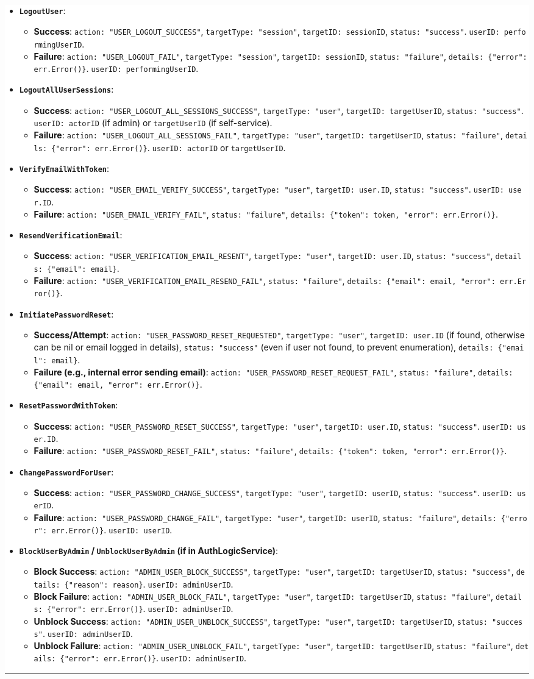 *   **`LogoutUser`**:
    *   **Success**: `action: "USER_LOGOUT_SUCCESS"`, `targetType: "session"`, `targetID: sessionID`, `status: "success"`. `userID: performingUserID`.
    *   **Failure**: `action: "USER_LOGOUT_FAIL"`, `targetType: "session"`, `targetID: sessionID`, `status: "failure"`, `details: {"error": err.Error()}`. `userID: performingUserID`.

*   **`LogoutAllUserSessions`**:
    *   **Success**: `action: "USER_LOGOUT_ALL_SESSIONS_SUCCESS"`, `targetType: "user"`, `targetID: targetUserID`, `status: "success"`. `userID: actorID` (if admin) or `targetUserID` (if self-service).
    *   **Failure**: `action: "USER_LOGOUT_ALL_SESSIONS_FAIL"`, `targetType: "user"`, `targetID: targetUserID`, `status: "failure"`, `details: {"error": err.Error()}`. `userID: actorID` or `targetUserID`.

*   **`VerifyEmailWithToken`**:
    *   **Success**: `action: "USER_EMAIL_VERIFY_SUCCESS"`, `targetType: "user"`, `targetID: user.ID`, `status: "success"`. `userID: user.ID`.
    *   **Failure**: `action: "USER_EMAIL_VERIFY_FAIL"`, `status: "failure"`, `details: {"token": token, "error": err.Error()}`.

*   **`ResendVerificationEmail`**:
    *   **Success**: `action: "USER_VERIFICATION_EMAIL_RESENT"`, `targetType: "user"`, `targetID: user.ID`, `status: "success"`, `details: {"email": email}`.
    *   **Failure**: `action: "USER_VERIFICATION_EMAIL_RESEND_FAIL"`, `status: "failure"`, `details: {"email": email, "error": err.Error()}`.

*   **`InitiatePasswordReset`**:
    *   **Success/Attempt**: `action: "USER_PASSWORD_RESET_REQUESTED"`, `targetType: "user"`, `targetID: user.ID` (if found, otherwise can be nil or email logged in details), `status: "success"` (even if user not found, to prevent enumeration), `details: {"email": email}`.
    *   **Failure (e.g., internal error sending email)**: `action: "USER_PASSWORD_RESET_REQUEST_FAIL"`, `status: "failure"`, `details: {"email": email, "error": err.Error()}`.

*   **`ResetPasswordWithToken`**:
    *   **Success**: `action: "USER_PASSWORD_RESET_SUCCESS"`, `targetType: "user"`, `targetID: user.ID`, `status: "success"`. `userID: user.ID`.
    *   **Failure**: `action: "USER_PASSWORD_RESET_FAIL"`, `status: "failure"`, `details: {"token": token, "error": err.Error()}`.

*   **`ChangePasswordForUser`**:
    *   **Success**: `action: "USER_PASSWORD_CHANGE_SUCCESS"`, `targetType: "user"`, `targetID: userID`, `status: "success"`. `userID: userID`.
    *   **Failure**: `action: "USER_PASSWORD_CHANGE_FAIL"`, `targetType: "user"`, `targetID: userID`, `status: "failure"`, `details: {"error": err.Error()}`. `userID: userID`.

*   **`BlockUserByAdmin` / `UnblockUserByAdmin` (if in AuthLogicService)**:
    *   **Block Success**: `action: "ADMIN_USER_BLOCK_SUCCESS"`, `targetType: "user"`, `targetID: targetUserID`, `status: "success"`, `details: {"reason": reason}`. `userID: adminUserID`.
    *   **Block Failure**: `action: "ADMIN_USER_BLOCK_FAIL"`, `targetType: "user"`, `targetID: targetUserID`, `status: "failure"`, `details: {"error": err.Error()}`. `userID: adminUserID`.
    *   **Unblock Success**: `action: "ADMIN_USER_UNBLOCK_SUCCESS"`, `targetType: "user"`, `targetID: targetUserID`, `status: "success"`. `userID: adminUserID`.
    *   **Unblock Failure**: `action: "ADMIN_USER_UNBLOCK_FAIL"`, `targetType: "user"`, `targetID: targetUserID`, `status: "failure"`, `details: {"error": err.Error()}`. `userID: adminUserID`.

---
